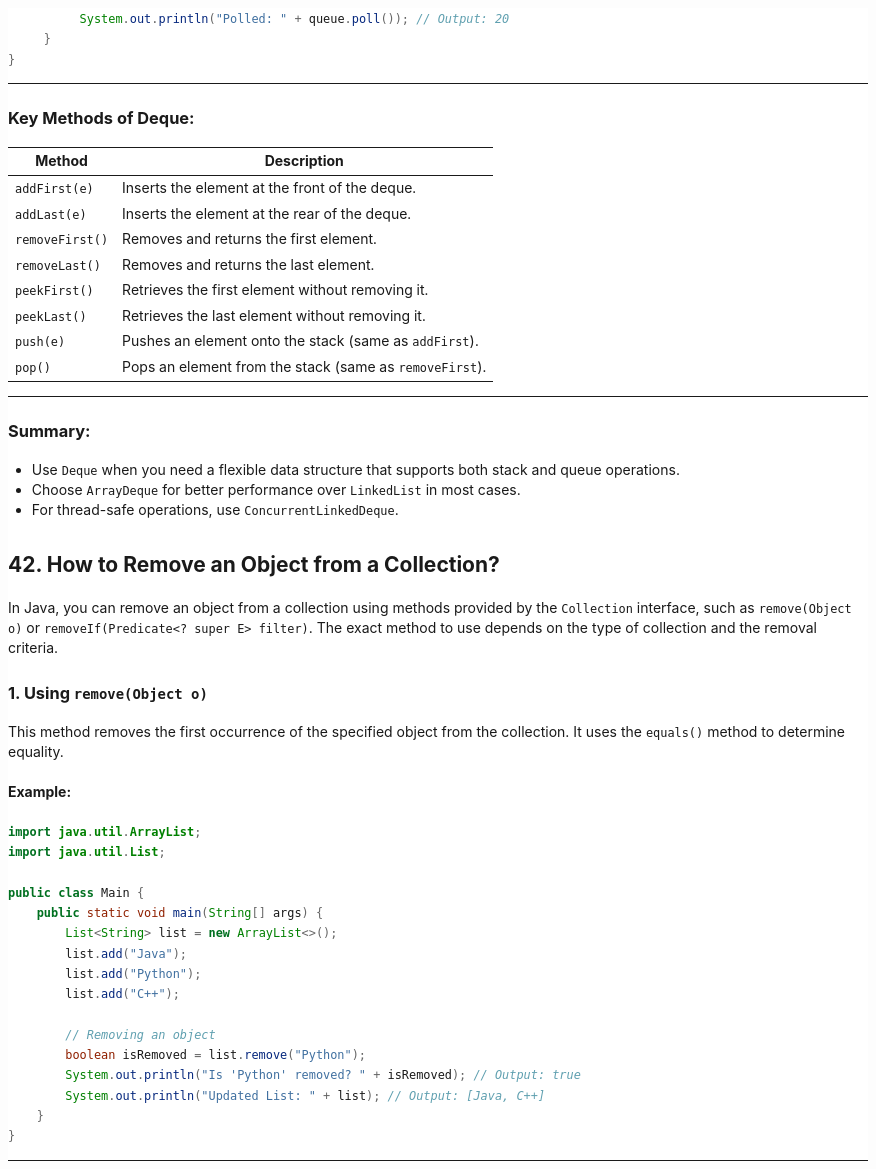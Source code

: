```java
          System.out.println("Polled: " + queue.poll()); // Output: 20
     }
}
```

---

### Key Methods of Deque:
| Method                  | Description                                      |
|-------------------------|--------------------------------------------------|
| `addFirst(e)`           | Inserts the element at the front of the deque.  |
| `addLast(e)`            | Inserts the element at the rear of the deque.   |
| `removeFirst()`         | Removes and returns the first element.          |
| `removeLast()`          | Removes and returns the last element.           |
| `peekFirst()`           | Retrieves the first element without removing it.|
| `peekLast()`            | Retrieves the last element without removing it. |
| `push(e)`               | Pushes an element onto the stack (same as `addFirst`). |
| `pop()`                 | Pops an element from the stack (same as `removeFirst`). |

---

### Summary:
- Use `Deque` when you need a flexible data structure that supports both stack and queue operations.
- Choose `ArrayDeque` for better performance over `LinkedList` in most cases.
- For thread-safe operations, use `ConcurrentLinkedDeque`.


## 42. How to Remove an Object from a Collection?

In Java, you can remove an object from a collection using methods provided by the `Collection` interface, such as `remove(Object o)` or `removeIf(Predicate<? super E> filter)`. The exact method to use depends on the type of collection and the removal criteria.

### 1. **Using `remove(Object o)`**
This method removes the first occurrence of the specified object from the collection. It uses the `equals()` method to determine equality.

#### Example:
```java
import java.util.ArrayList;
import java.util.List;

public class Main {
    public static void main(String[] args) {
        List<String> list = new ArrayList<>();
        list.add("Java");
        list.add("Python");
        list.add("C++");

        // Removing an object
        boolean isRemoved = list.remove("Python");
        System.out.println("Is 'Python' removed? " + isRemoved); // Output: true
        System.out.println("Updated List: " + list); // Output: [Java, C++]
    }
}
```

---